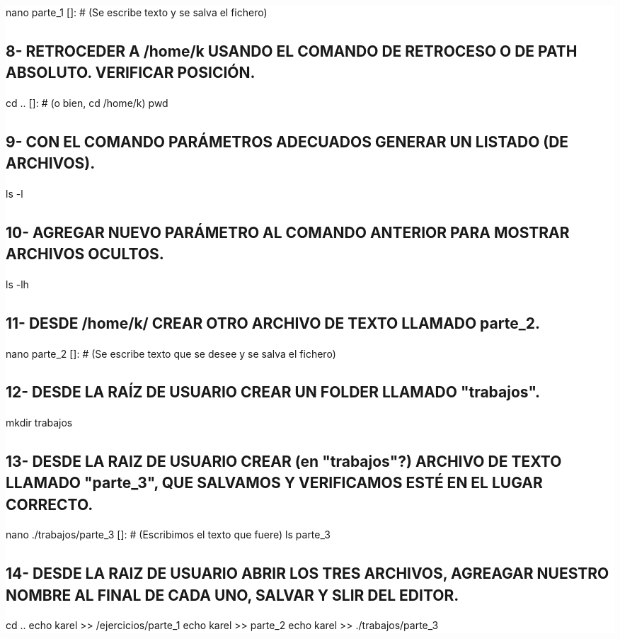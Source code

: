 nano parte_1
[]: # (Se escribe texto y se salva el fichero)


## 8- RETROCEDER A /home/k USANDO EL COMANDO DE RETROCESO O DE PATH ABSOLUTO. VERIFICAR POSICIÓN.

cd ..
[]: # (o bien, cd /home/k)
pwd


## 9- CON EL COMANDO PARÁMETROS ADECUADOS GENERAR UN LISTADO (DE ARCHIVOS).

ls -l


## 10- AGREGAR NUEVO PARÁMETRO AL COMANDO ANTERIOR PARA MOSTRAR ARCHIVOS OCULTOS.

ls -lh


## 11- DESDE /home/k/ CREAR OTRO ARCHIVO DE TEXTO LLAMADO parte_2.

nano parte_2
[]: # (Se escribe texto que se desee y se salva el fichero)


## 12- DESDE LA RAÍZ DE USUARIO CREAR UN FOLDER LLAMADO "trabajos".

mkdir trabajos


## 13- DESDE LA RAIZ DE USUARIO CREAR (en "trabajos"?) ARCHIVO DE TEXTO LLAMADO "parte_3", QUE SALVAMOS Y VERIFICAMOS ESTÉ EN EL LUGAR CORRECTO.

nano ./trabajos/parte_3
[]: # (Escribimos el texto que fuere)
ls parte_3


## 14- DESDE LA RAIZ DE USUARIO ABRIR LOS TRES ARCHIVOS, AGREAGAR NUESTRO NOMBRE AL FINAL DE CADA UNO, SALVAR Y SLIR DEL EDITOR.

cd ..
echo karel >> /ejercicios/parte_1
echo karel >> parte_2
echo karel >> ./trabajos/parte_3
